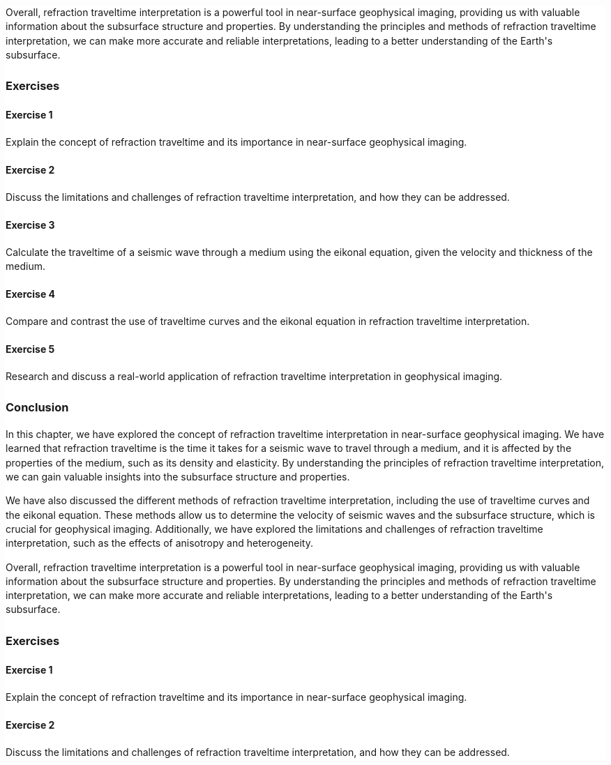 Overall, refraction traveltime interpretation is a powerful tool in near-surface geophysical imaging, providing us with valuable information about the subsurface structure and properties. By understanding the principles and methods of refraction traveltime interpretation, we can make more accurate and reliable interpretations, leading to a better understanding of the Earth's subsurface.

### Exercises
#### Exercise 1
Explain the concept of refraction traveltime and its importance in near-surface geophysical imaging.

#### Exercise 2
Discuss the limitations and challenges of refraction traveltime interpretation, and how they can be addressed.

#### Exercise 3
Calculate the traveltime of a seismic wave through a medium using the eikonal equation, given the velocity and thickness of the medium.

#### Exercise 4
Compare and contrast the use of traveltime curves and the eikonal equation in refraction traveltime interpretation.

#### Exercise 5
Research and discuss a real-world application of refraction traveltime interpretation in geophysical imaging.


### Conclusion
In this chapter, we have explored the concept of refraction traveltime interpretation in near-surface geophysical imaging. We have learned that refraction traveltime is the time it takes for a seismic wave to travel through a medium, and it is affected by the properties of the medium, such as its density and elasticity. By understanding the principles of refraction traveltime interpretation, we can gain valuable insights into the subsurface structure and properties.

We have also discussed the different methods of refraction traveltime interpretation, including the use of traveltime curves and the eikonal equation. These methods allow us to determine the velocity of seismic waves and the subsurface structure, which is crucial for geophysical imaging. Additionally, we have explored the limitations and challenges of refraction traveltime interpretation, such as the effects of anisotropy and heterogeneity.

Overall, refraction traveltime interpretation is a powerful tool in near-surface geophysical imaging, providing us with valuable information about the subsurface structure and properties. By understanding the principles and methods of refraction traveltime interpretation, we can make more accurate and reliable interpretations, leading to a better understanding of the Earth's subsurface.

### Exercises
#### Exercise 1
Explain the concept of refraction traveltime and its importance in near-surface geophysical imaging.

#### Exercise 2
Discuss the limitations and challenges of refraction traveltime interpretation, and how they can be addressed.
